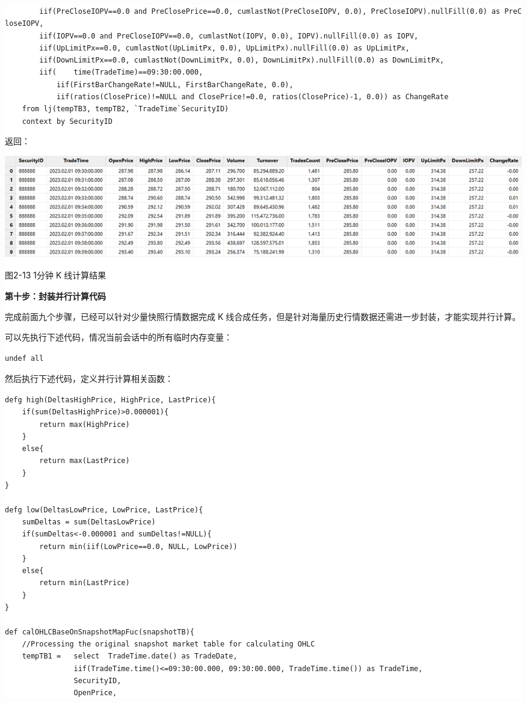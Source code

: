 ```
		iif(PreCloseIOPV==0.0 and PreClosePrice==0.0, cumlastNot(PreCloseIOPV, 0.0), PreCloseIOPV).nullFill(0.0) as PreCloseIOPV,
		iif(IOPV==0.0 and PreCloseIOPV==0.0, cumlastNot(IOPV, 0.0), IOPV).nullFill(0.0) as IOPV,
		iif(UpLimitPx==0.0, cumlastNot(UpLimitPx, 0.0), UpLimitPx).nullFill(0.0) as UpLimitPx,
		iif(DownLimitPx==0.0, cumlastNot(DownLimitPx, 0.0), DownLimitPx).nullFill(0.0) as DownLimitPx,
		iif(	time(TradeTime)==09:30:00.000,
			iif(FirstBarChangeRate!=NULL, FirstBarChangeRate, 0.0),
			iif(ratios(ClosePrice)!=NULL and ClosePrice!=0.0, ratios(ClosePrice)-1, 0.0)) as ChangeRate
	from lj(tempTB3, tempTB2, `TradeTime`SecurityID)
	context by SecurityID
```

返回：

![image](./images/k/2.13.png)

图2-13 1分钟 K 线计算结果

**第十步：封装并行计算代码**

完成前面九个步骤，已经可以针对少量快照行情数据完成 K 线合成任务，但是针对海量历史行情数据还需进一步封装，才能实现并行计算。

可以先执行下述代码，情况当前会话中的所有临时内存变量：

```
undef all
```

然后执行下述代码，定义并行计算相关函数：

```
defg high(DeltasHighPrice, HighPrice, LastPrice){
	if(sum(DeltasHighPrice)>0.000001){
		return max(HighPrice)
	}
	else{
		return max(LastPrice)
	}
}

defg low(DeltasLowPrice, LowPrice, LastPrice){
	sumDeltas = sum(DeltasLowPrice)
	if(sumDeltas<-0.000001 and sumDeltas!=NULL){
		return min(iif(LowPrice==0.0, NULL, LowPrice))
	}
	else{
		return min(LastPrice)
	}
}

def calOHLCBaseOnSnapshotMapFuc(snapshotTB){
	//Processing the original snapshot market table for calculating OHLC
	tempTB1 =	select	TradeTime.date() as TradeDate,
				iif(TradeTime.time()<=09:30:00.000, 09:30:00.000, TradeTime.time()) as TradeTime,
				SecurityID,
				OpenPrice,
```